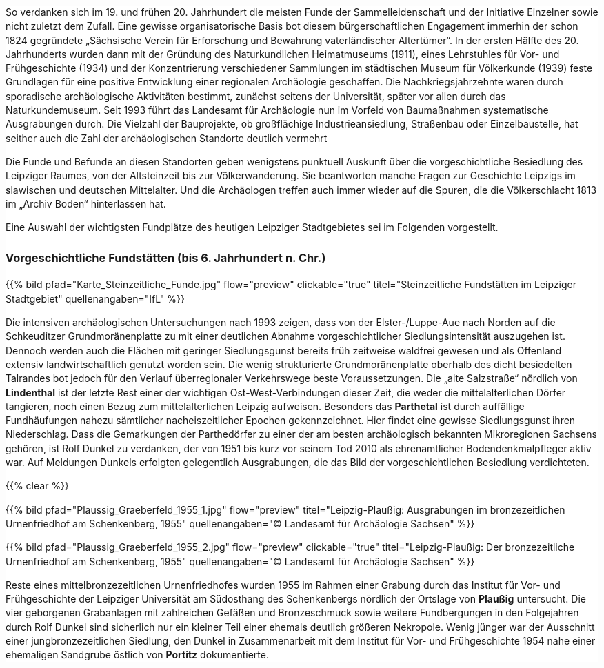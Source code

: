 So verdanken sich im 19. und frühen 20. Jahrhundert die meisten Funde der Sammelleidenschaft und der Initiative Einzelner sowie nicht zuletzt dem Zufall. Eine gewisse organisatorische Basis bot diesem bürgerschaftlichen Engagement immerhin der schon 1824 gegründete „Sächsische Verein für Erforschung und Bewahrung vaterländischer Altertümer“. In der ersten Hälfte des 20. Jahrhunderts wurden dann mit der Gründung des Naturkundlichen Heimatmuseums (1911), eines Lehrstuhles für Vor- und Frühgeschichte (1934) und der Konzentrierung verschiedener Sammlungen im städtischen Museum für Völkerkunde (1939) feste Grundlagen für eine positive Entwicklung einer regionalen Archäologie geschaffen. Die Nachkriegsjahrzehnte waren durch sporadische archäologische Aktivitäten bestimmt, zunächst seitens der Universität, später vor allen durch das Naturkundemuseum. Seit 1993 führt das Landesamt für Archäologie nun im Vorfeld von Baumaßnahmen systematische Ausgrabungen durch. Die Vielzahl der Bauprojekte, ob großflächige Industrieansiedlung, Straßenbau oder Einzelbaustelle, hat seither auch die Zahl der archäologischen Standorte deutlich vermehrt

Die Funde und Befunde an diesen Standorten geben wenigstens punktuell Auskunft über die vorgeschichtliche Besiedlung des Leipziger Raumes, von der Altsteinzeit bis zur Völkerwanderung. Sie beantworten manche Fragen zur Geschichte Leipzigs im slawischen und deutschen Mittelalter. Und die Archäologen treffen auch immer wieder auf die Spuren, die die Völkerschlacht 1813 im „Archiv Boden“ hinterlassen hat. 

Eine Auswahl der wichtigsten Fundplätze des heutigen Leipziger Stadtgebietes sei im Folgenden vorgestellt.

### **Vorgeschichtliche Fundstätten (bis 6. Jahrhundert n. Chr.)**

{{% bild pfad="Karte_Steinzeitliche_Funde.jpg" flow="preview" clickable="true" titel="Steinzeitliche Fundstätten im Leipziger Stadtgebiet" quellenangaben="IfL" %}}

Die intensiven archäologischen Untersuchungen nach 1993 zeigen, dass von der Elster-/Luppe-Aue nach Norden auf die Schkeuditzer Grundmoränenplatte zu mit einer deutlichen Abnahme vorgeschichtlicher Siedlungsintensität auszugehen ist. Dennoch werden auch die Flächen mit geringer Siedlungsgunst bereits früh zeitweise waldfrei gewesen und als Offenland extensiv landwirtschaftlich genutzt worden sein. Die wenig strukturierte Grundmoränenplatte oberhalb des dicht besiedelten Talrandes bot jedoch für den Verlauf überregionaler Verkehrswege beste Voraussetzungen. Die „alte Salzstraße“ nördlich von **Lindenthal** ist der letzte Rest einer der wichtigen Ost-West-Verbindungen dieser Zeit, die weder die mittelalterlichen Dörfer tangieren, noch einen Bezug zum mittelalterlichen Leipzig aufweisen.
Besonders das **Parthetal** ist durch auffällige Fundhäufungen nahezu sämtlicher nacheiszeitlicher Epochen gekennzeichnet. Hier findet eine gewisse Siedlungsgunst ihren Niederschlag. Dass die Gemarkungen der Parthedörfer zu einer der am besten archäologisch bekannten Mikroregionen Sachsens gehören, ist Rolf Dunkel zu verdanken, der von 1951 bis kurz vor seinem Tod 2010 als ehrenamtlicher Bodendenkmalpfleger aktiv war. Auf Meldungen Dunkels erfolgten gelegentlich Ausgrabungen, die das Bild der vorgeschichtlichen Besiedlung verdichteten. 

{{% clear %}}

{{% bild pfad="Plaussig_Graeberfeld_1955_1.jpg" flow="preview" titel="Leipzig-Plaußig: Ausgrabungen im bronzezeitlichen Urnenfriedhof am Schenkenberg, 1955" quellenangaben="© Landesamt für Archäologie Sachsen" %}}

{{% bild pfad="Plaussig_Graeberfeld_1955_2.jpg" flow="preview" clickable="true"  titel="Leipzig-Plaußig: Der bronzezeitliche Urnenfriedhof am Schenkenberg, 1955" quellenangaben="© Landesamt für Archäologie Sachsen" %}}

Reste eines mittelbronzezeitlichen Urnenfriedhofes wurden 1955 im Rahmen einer Grabung durch das Institut für Vor- und Frühgeschichte der Leipziger Universität am Südosthang des Schenkenbergs nördlich der Ortslage von **Plaußig** untersucht. Die vier geborgenen Grabanlagen mit zahlreichen Gefäßen und Bronzeschmuck sowie weitere Fundbergungen in den Folgejahren durch Rolf Dunkel sind sicherlich nur ein kleiner Teil einer ehemals deutlich größeren Nekropole. Wenig jünger war der Ausschnitt einer jungbronzezeitlichen Siedlung, den Dunkel in Zusammenarbeit mit dem Institut für Vor- und Frühgeschichte 1954 nahe einer ehemaligen Sandgrube östlich von **Portitz** dokumentierte. 
